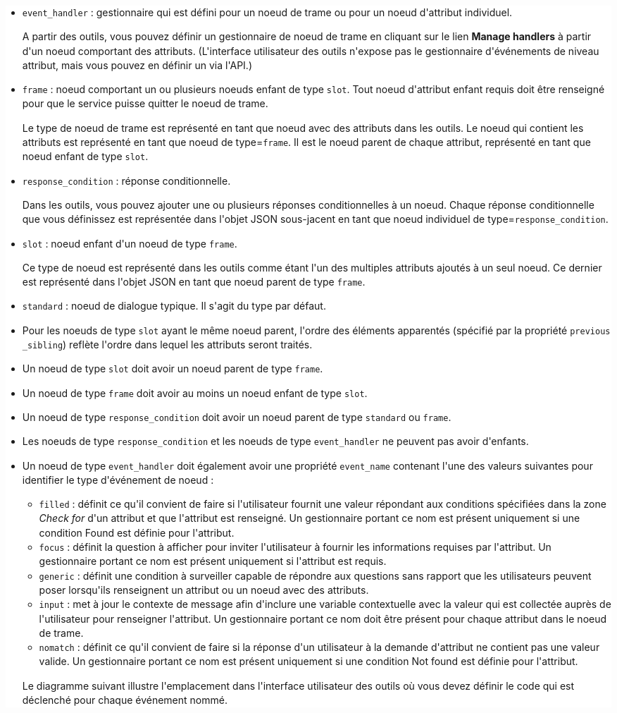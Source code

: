   - `event_handler` : gestionnaire qui est défini pour un noeud de trame ou pour un noeud d'attribut individuel. 

    A partir des outils, vous pouvez définir un gestionnaire de noeud de trame en cliquant sur le lien **Manage handlers** à partir d'un noeud comportant des attributs. (L'interface utilisateur des outils n'expose pas le gestionnaire d'événements de niveau attribut, mais vous pouvez en définir un via l'API.) 

  - `frame` : noeud comportant un ou plusieurs noeuds enfant de type `slot`. Tout noeud d'attribut enfant requis doit être renseigné pour que le service puisse quitter le noeud de trame. 

    Le type de noeud de trame est représenté en tant que noeud avec des attributs dans les outils. Le noeud qui contient les attributs est représenté en tant que noeud de type=`frame`. Il est le noeud parent de chaque attribut, représenté en tant que noeud enfant de type `slot`.

  - `response_condition` : réponse conditionnelle. 

    Dans les outils, vous pouvez ajouter une ou plusieurs réponses conditionnelles à un noeud. Chaque réponse conditionnelle que vous définissez est représentée dans l'objet JSON sous-jacent en tant que noeud individuel de type=`response_condition`.

  - `slot` : noeud enfant d'un noeud de type `frame`.

    Ce type de noeud est représenté dans les outils comme étant l'un des multiples attributs ajoutés à un seul noeud. Ce dernier est représenté dans l'objet JSON en tant que noeud parent de type `frame`.

  - `standard` : noeud de dialogue typique. Il s'agit du type par défaut. 

- Pour les noeuds de type `slot` ayant le même noeud parent, l'ordre des éléments apparentés (spécifié par la propriété `previous_sibling`) reflète l'ordre dans lequel les attributs seront traités. 
- Un noeud de type `slot` doit avoir un noeud parent de type `frame`.
- Un noeud de type `frame` doit avoir au moins un noeud enfant de type `slot`.
- Un noeud de type `response_condition` doit avoir un noeud parent de type `standard` ou `frame`.
- Les noeuds de type `response_condition` et les noeuds de type `event_handler` ne peuvent pas avoir d'enfants.
- Un noeud de type `event_handler` doit également avoir une propriété `event_name` contenant l'une des valeurs suivantes pour identifier le type d'événement de noeud : 

  - `filled` : définit ce qu'il convient de faire si l'utilisateur fournit une valeur répondant aux conditions spécifiées dans la zone *Check for* d'un attribut et que l'attribut est renseigné. Un gestionnaire portant ce nom est présent uniquement si une condition Found est définie pour l'attribut. 
  - `focus` : définit la question à afficher pour inviter l'utilisateur à fournir les informations requises par l'attribut. Un gestionnaire portant ce nom est présent uniquement si l'attribut est requis. 
  - `generic` : définit une condition à surveiller capable de répondre aux questions sans rapport que les utilisateurs peuvent poser lorsqu'ils renseignent un attribut ou un noeud avec des attributs. 
  - `input` : met à jour le contexte de message afin d'inclure une variable contextuelle avec la valeur qui est collectée auprès de l'utilisateur pour renseigner l'attribut. Un gestionnaire portant ce nom doit être présent pour chaque attribut dans le noeud de trame. 
  - `nomatch` : définit ce qu'il convient de faire si la réponse d'un utilisateur à la demande d'attribut ne contient pas une valeur valide. Un gestionnaire portant ce nom est présent uniquement si une condition Not found est définie pour l'attribut. 

  Le diagramme suivant illustre l'emplacement dans l'interface utilisateur des outils où vous devez définir le code qui est déclenché pour chaque événement nommé. 
